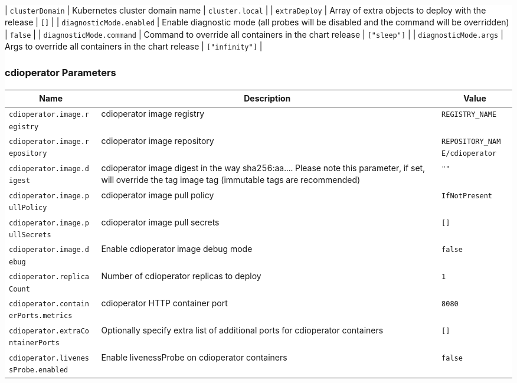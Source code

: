 | `clusterDomain`          | Kubernetes cluster domain name                                                          | `cluster.local` |
| `extraDeploy`            | Array of extra objects to deploy with the release                                       | `[]`            |
| `diagnosticMode.enabled` | Enable diagnostic mode (all probes will be disabled and the command will be overridden) | `false`         |
| `diagnosticMode.command` | Command to override all containers in the chart release                                 | `["sleep"]`     |
| `diagnosticMode.args`    | Args to override all containers in the chart release                                    | `["infinity"]`  |

### cdioperator Parameters

| Name                                                                                                                                             | Description                                                                                                                                                                                                                                    | Value                         |
| ------------------------------------------------------------------------------------------------------------------------------------------------ | ---------------------------------------------------------------------------------------------------------------------------------------------------------------------------------------------------------------------------------------------- | ----------------------------- |
| `cdioperator.image.registry`                                                                                                                     | cdioperator image registry                                                                                                                                                                                                                     | `REGISTRY_NAME`               |
| `cdioperator.image.repository`                                                                                                                   | cdioperator image repository                                                                                                                                                                                                                   | `REPOSITORY_NAME/cdioperator` |
| `cdioperator.image.digest`                                                                                                                       | cdioperator image digest in the way sha256:aa.... Please note this parameter, if set, will override the tag image tag (immutable tags are recommended)                                                                                         | `""`                          |
| `cdioperator.image.pullPolicy`                                                                                                                   | cdioperator image pull policy                                                                                                                                                                                                                  | `IfNotPresent`                |
| `cdioperator.image.pullSecrets`                                                                                                                  | cdioperator image pull secrets                                                                                                                                                                                                                 | `[]`                          |
| `cdioperator.image.debug`                                                                                                                        | Enable cdioperator image debug mode                                                                                                                                                                                                            | `false`                       |
| `cdioperator.replicaCount`                                                                                                                       | Number of cdioperator replicas to deploy                                                                                                                                                                                                       | `1`                           |
| `cdioperator.containerPorts.metrics`                                                                                                             | cdioperator HTTP container port                                                                                                                                                                                                                | `8080`                        |
| `cdioperator.extraContainerPorts`                                                                                                                | Optionally specify extra list of additional ports for cdioperator containers                                                                                                                                                                   | `[]`                          |
| `cdioperator.livenessProbe.enabled`                                                                                                              | Enable livenessProbe on cdioperator containers                                                                                                                                                                                                 | `false`                       |